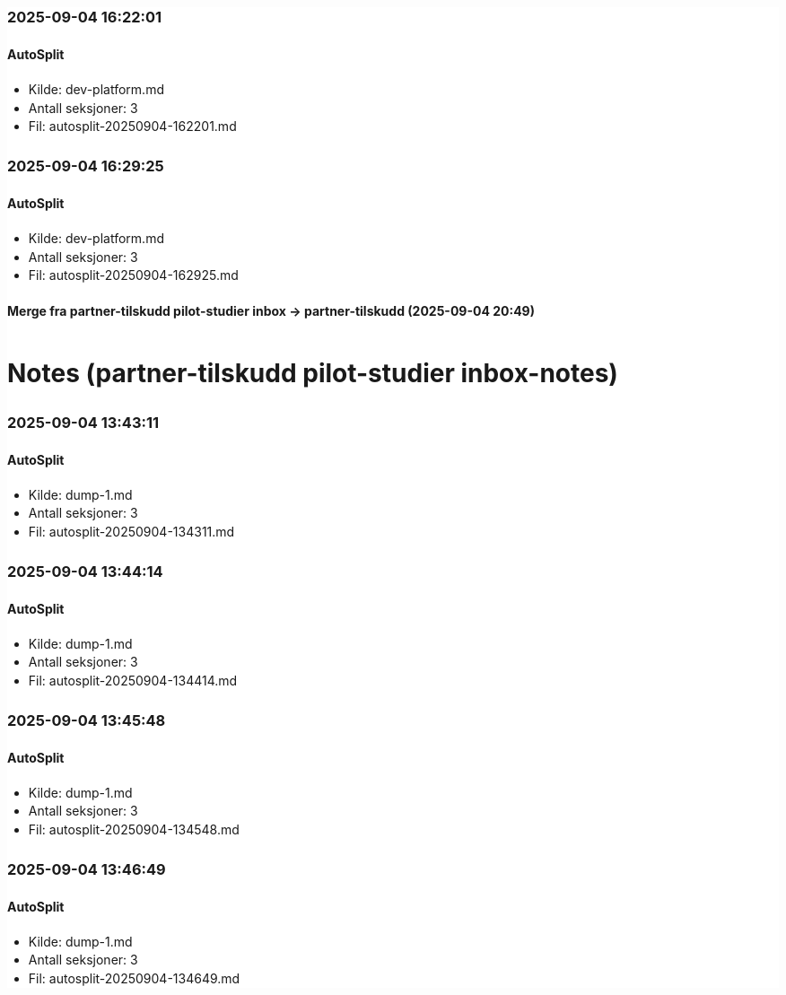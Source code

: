 


### 2025-09-04 16:22:01
#### AutoSplit
- Kilde: dev-platform.md
- Antall seksjoner: 3
- Fil: autosplit-20250904-162201.md




### 2025-09-04 16:29:25
#### AutoSplit
- Kilde: dev-platform.md
- Antall seksjoner: 3
- Fil: autosplit-20250904-162925.md



#### Merge fra partner-tilskudd pilot-studier inbox → partner-tilskudd (2025-09-04 20:49)
# Notes (partner-tilskudd pilot-studier inbox-notes)


### 2025-09-04 13:43:11
#### AutoSplit
- Kilde: dump-1.md
- Antall seksjoner: 3
- Fil: autosplit-20250904-134311.md




### 2025-09-04 13:44:14
#### AutoSplit
- Kilde: dump-1.md
- Antall seksjoner: 3
- Fil: autosplit-20250904-134414.md




### 2025-09-04 13:45:48
#### AutoSplit
- Kilde: dump-1.md
- Antall seksjoner: 3
- Fil: autosplit-20250904-134548.md




### 2025-09-04 13:46:49
#### AutoSplit
- Kilde: dump-1.md
- Antall seksjoner: 3
- Fil: autosplit-20250904-134649.md
